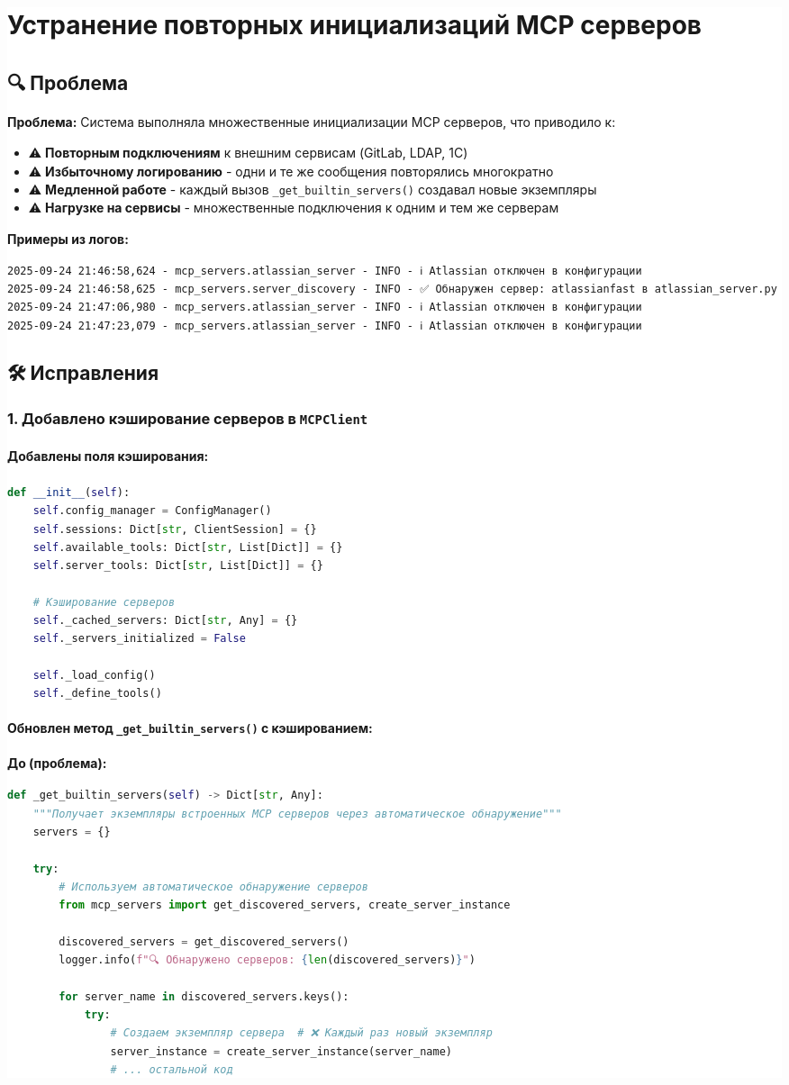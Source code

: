 # Устранение повторных инициализаций MCP серверов

## 🔍 Проблема

**Проблема:** Система выполняла множественные инициализации MCP серверов, что приводило к:
- ⚠️ **Повторным подключениям** к внешним сервисам (GitLab, LDAP, 1C)
- ⚠️ **Избыточному логированию** - одни и те же сообщения повторялись многократно
- ⚠️ **Медленной работе** - каждый вызов `_get_builtin_servers()` создавал новые экземпляры
- ⚠️ **Нагрузке на сервисы** - множественные подключения к одним и тем же серверам

**Примеры из логов:**
```
2025-09-24 21:46:58,624 - mcp_servers.atlassian_server - INFO - ℹ️ Atlassian отключен в конфигурации
2025-09-24 21:46:58,625 - mcp_servers.server_discovery - INFO - ✅ Обнаружен сервер: atlassianfast в atlassian_server.py
2025-09-24 21:47:06,980 - mcp_servers.atlassian_server - INFO - ℹ️ Atlassian отключен в конфигурации
2025-09-24 21:47:23,079 - mcp_servers.atlassian_server - INFO - ℹ️ Atlassian отключен в конфигурации
```

## 🛠️ Исправления

### **1. Добавлено кэширование серверов в `MCPClient`**

#### **Добавлены поля кэширования:**
```python
def __init__(self):
    self.config_manager = ConfigManager()
    self.sessions: Dict[str, ClientSession] = {}
    self.available_tools: Dict[str, List[Dict]] = {}
    self.server_tools: Dict[str, List[Dict]] = {}
    
    # Кэширование серверов
    self._cached_servers: Dict[str, Any] = {}
    self._servers_initialized = False
    
    self._load_config()
    self._define_tools()
```

#### **Обновлен метод `_get_builtin_servers()` с кэшированием:**

**До (проблема):**
```python
def _get_builtin_servers(self) -> Dict[str, Any]:
    """Получает экземпляры встроенных MCP серверов через автоматическое обнаружение"""
    servers = {}
    
    try:
        # Используем автоматическое обнаружение серверов
        from mcp_servers import get_discovered_servers, create_server_instance
        
        discovered_servers = get_discovered_servers()
        logger.info(f"🔍 Обнаружено серверов: {len(discovered_servers)}")
        
        for server_name in discovered_servers.keys():
            try:
                # Создаем экземпляр сервера  # ❌ Каждый раз новый экземпляр
                server_instance = create_server_instance(server_name)
                # ... остальной код
```